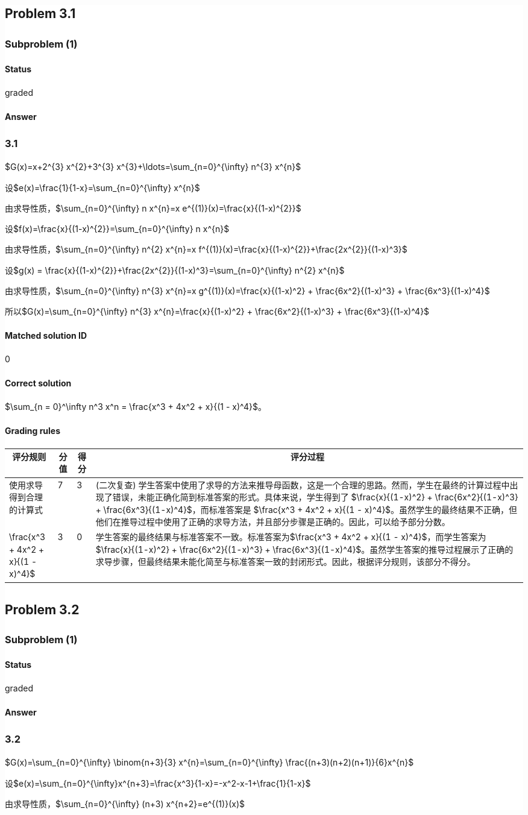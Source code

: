 ## Problem 3.1
### Subproblem (1)
#### Status
graded
#### Answer
### 3.1

$G(x)=x+2^{3} x^{2}+3^{3} x^{3}+\ldots=\sum_{n=0}^{\infty} n^{3} x^{n}$

设$e(x)=\frac{1}{1-x}=\sum_{n=0}^{\infty} x^{n}$

由求导性质，$\sum_{n=0}^{\infty} n x^{n}=x e^{(1)}(x)=\frac{x}{(1-x)^{2}}$

设$f(x)=\frac{x}{(1-x)^{2}}=\sum_{n=0}^{\infty} n x^{n}$

由求导性质，$\sum_{n=0}^{\infty} n^{2} x^{n}=x f^{(1)}(x)=\frac{x}{(1-x)^{2}}+\frac{2x^{2}}{(1-x)^3}$

设$g(x) = \frac{x}{(1-x)^{2}}+\frac{2x^{2}}{(1-x)^3}=\sum_{n=0}^{\infty} n^{2} x^{n}$

由求导性质，$\sum_{n=0}^{\infty} n^{3} x^{n}=x g^{(1)}(x)=\frac{x}{(1-x)^2} + \frac{6x^2}{(1-x)^3} + \frac{6x^3}{(1-x)^4}$

所以$G(x)=\sum_{n=0}^{\infty} n^{3} x^{n}=\frac{x}{(1-x)^2} + \frac{6x^2}{(1-x)^3} + \frac{6x^3}{(1-x)^4}$
#### Matched solution ID
0
#### Correct solution
$\sum_{n = 0}^\infty n^3 x^n = \frac{x^3 + 4x^2 + x}{(1 - x)^4}$。
#### Grading rules
| 评分规则 | 分值 | 得分 | 评分过程 |
| --- | --- | --- | --- |
| 使用求导得到合理的计算式 | 7 | 3 | (二次复查) 学生答案中使用了求导的方法来推导母函数，这是一个合理的思路。然而，学生在最终的计算过程中出现了错误，未能正确化简到标准答案的形式。具体来说，学生得到了 $\frac{x}{(1-x)^2} + \frac{6x^2}{(1-x)^3} + \frac{6x^3}{(1-x)^4}$，而标准答案是 $\frac{x^3 + 4x^2 + x}{(1 - x)^4}$。虽然学生的最终结果不正确，但他们在推导过程中使用了正确的求导方法，并且部分步骤是正确的。因此，可以给予部分分数。 |
| \frac{x^3 + 4x^2 + x}{(1 - x)^4}$ | 3 | 0 | 学生答案的最终结果与标准答案不一致。标准答案为$\frac{x^3 + 4x^2 + x}{(1 - x)^4}$，而学生答案为$\frac{x}{(1-x)^2} + \frac{6x^2}{(1-x)^3} + \frac{6x^3}{(1-x)^4}$。虽然学生答案的推导过程展示了正确的求导步骤，但最终结果未能化简至与标准答案一致的封闭形式。因此，根据评分规则，该部分不得分。 |


## Problem 3.2
### Subproblem (1)
#### Status
graded
#### Answer
### 3.2

$G(x)=\sum_{n=0}^{\infty} \binom{n+3}{3} x^{n}=\sum_{n=0}^{\infty} \frac{(n+3)(n+2)(n+1)}{6}x^{n}$

设$e(x)=\sum_{n=0}^{\infty}x^{n+3}=\frac{x^3}{1-x}=-x^2-x-1+\frac{1}{1-x}$

由求导性质，$\sum_{n=0}^{\infty} (n+3) x^{n+2}=e^{(1)}(x)$
